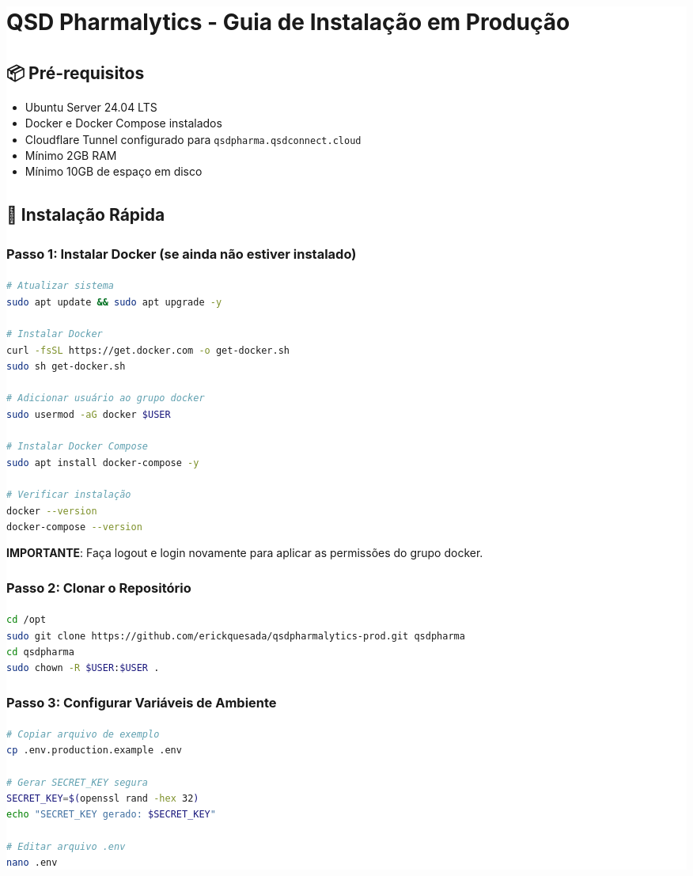 # QSD Pharmalytics - Guia de Instalação em Produção

## 📦 Pré-requisitos

- Ubuntu Server 24.04 LTS
- Docker e Docker Compose instalados
- Cloudflare Tunnel configurado para `qsdpharma.qsdconnect.cloud`
- Mínimo 2GB RAM
- Mínimo 10GB de espaço em disco

## 🚀 Instalação Rápida

### Passo 1: Instalar Docker (se ainda não estiver instalado)

```bash
# Atualizar sistema
sudo apt update && sudo apt upgrade -y

# Instalar Docker
curl -fsSL https://get.docker.com -o get-docker.sh
sudo sh get-docker.sh

# Adicionar usuário ao grupo docker
sudo usermod -aG docker $USER

# Instalar Docker Compose
sudo apt install docker-compose -y

# Verificar instalação
docker --version
docker-compose --version
```

**IMPORTANTE**: Faça logout e login novamente para aplicar as permissões do grupo docker.

### Passo 2: Clonar o Repositório

```bash
cd /opt
sudo git clone https://github.com/erickquesada/qsdpharmalytics-prod.git qsdpharma
cd qsdpharma
sudo chown -R $USER:$USER .
```

### Passo 3: Configurar Variáveis de Ambiente

```bash
# Copiar arquivo de exemplo
cp .env.production.example .env

# Gerar SECRET_KEY segura
SECRET_KEY=$(openssl rand -hex 32)
echo "SECRET_KEY gerado: $SECRET_KEY"

# Editar arquivo .env
nano .env
```
